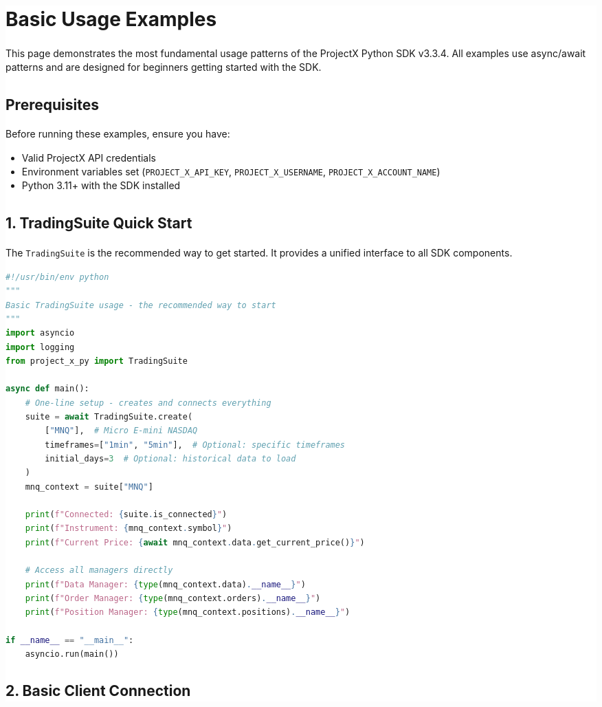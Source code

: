 # Basic Usage Examples

This page demonstrates the most fundamental usage patterns of the ProjectX Python SDK v3.3.4. All examples use async/await patterns and are designed for beginners getting started with the SDK.

## Prerequisites

Before running these examples, ensure you have:

- Valid ProjectX API credentials
- Environment variables set (`PROJECT_X_API_KEY`, `PROJECT_X_USERNAME`, `PROJECT_X_ACCOUNT_NAME`)
- Python 3.11+ with the SDK installed

## 1. TradingSuite Quick Start

The `TradingSuite` is the recommended way to get started. It provides a unified interface to all SDK components.

```python
#!/usr/bin/env python
"""
Basic TradingSuite usage - the recommended way to start
"""
import asyncio
import logging
from project_x_py import TradingSuite

async def main():
    # One-line setup - creates and connects everything
    suite = await TradingSuite.create(
        ["MNQ"],  # Micro E-mini NASDAQ
        timeframes=["1min", "5min"],  # Optional: specific timeframes
        initial_days=3  # Optional: historical data to load
    )
    mnq_context = suite["MNQ"]

    print(f"Connected: {suite.is_connected}")
    print(f"Instrument: {mnq_context.symbol}")
    print(f"Current Price: {await mnq_context.data.get_current_price()}")

    # Access all managers directly
    print(f"Data Manager: {type(mnq_context.data).__name__}")
    print(f"Order Manager: {type(mnq_context.orders).__name__}")
    print(f"Position Manager: {type(mnq_context.positions).__name__}")

if __name__ == "__main__":
    asyncio.run(main())
```

## 2. Basic Client Connection
